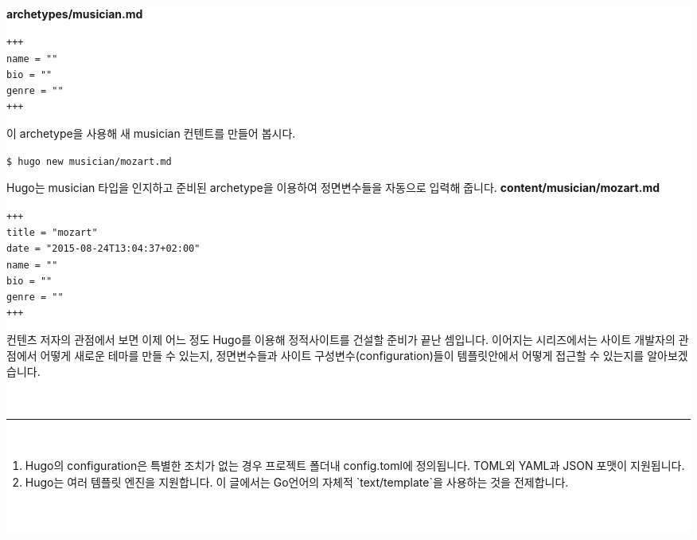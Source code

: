 **archetypes/musician.md**
```
+++
name = ""
bio = ""
genre = ""
+++
```
이 archetype을 사용해 새 musician 컨텐트를 만들어 봅시다.
```
$ hugo new musician/mozart.md
```
Hugo는 musician 타입을 인지하고 준비된 archetype을 이용하여 정면변수들을 자동으로 입력해 줍니다.
**content/musician/mozart.md**
```
+++
title = "mozart"
date = "2015-08-24T13:04:37+02:00"
name = ""
bio = ""
genre = ""
+++
```

컨텐츠 저자의 관점에서 보면 이제 어느 정도 Hugo를 이용해 정적사이트를 건설할 준비가 끝난 셈입니다. 이어지는 시리즈에서는 사이트 개발자의 관점에서 어떻게 새로운 테마를 만들 수 있는지, 정면변수들과 사이트 구성변수(configuration)들이 템플릿안에서 어떻게 접근할 수 있는지를 알아보겠습니다.

<br/>

<hr/>
<br/>
  <ol>
    <li>Hugo의 configuration은 특별한 조치가 없는 경우 프로젝트 폴더내 config.toml에 정의됩니다. TOML외 YAML과 JSON 포맷이 지원됩니다.</li>
    <li>Hugo는 여러 템플릿 엔진을 지원합니다. 이 글에서는 Go언어의 자체적 `text/template`을 사용하는 것을 전제합니다.</li>
  </ol>
<br/>
<br/>

